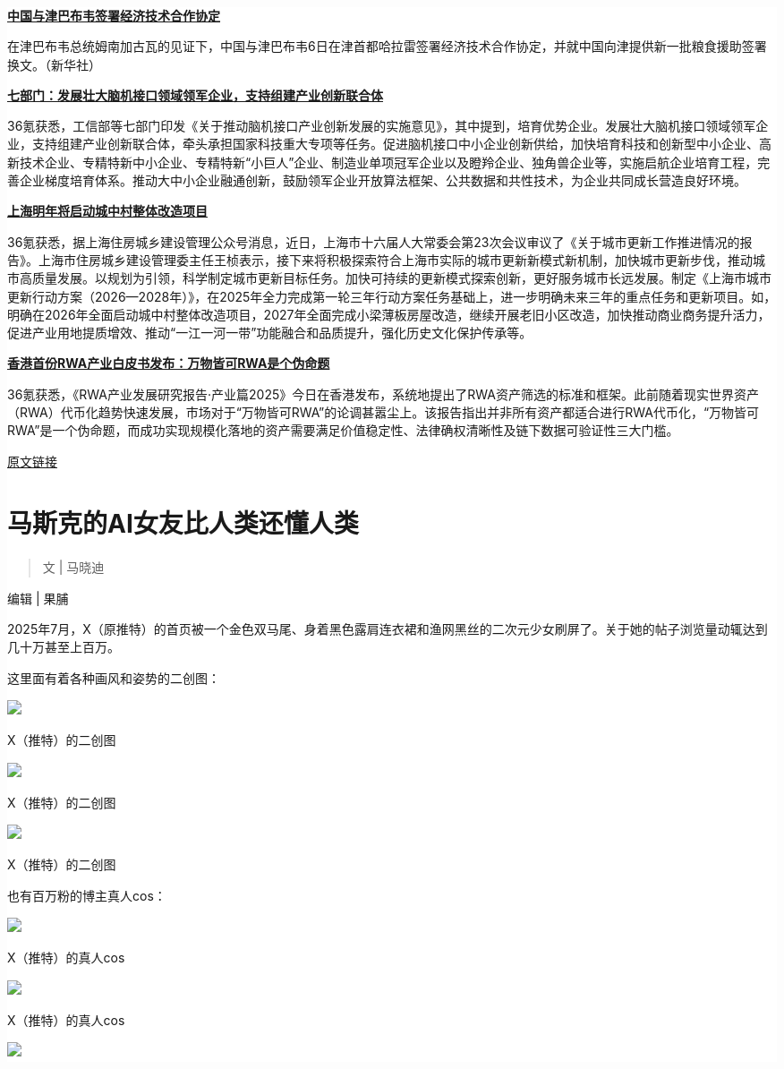 [**中国与津巴布韦签署经济技术合作协定**](https://36kr.com/newsflashes/3412440308223362)

在津巴布韦总统姆南加古瓦的见证下，中国与津巴布韦6日在津首都哈拉雷签署经济技术合作协定，并就中国向津提供新一批粮食援助签署换文。（新华社）

[**七部门：发展壮大脑机接口领域领军企业，支持组建产业创新联合体**](https://36kr.com/newsflashes/3412431598620040)

36氪获悉，工信部等七部门印发《关于推动脑机接口产业创新发展的实施意见》，其中提到，培育优势企业。发展壮大脑机接口领域领军企业，支持组建产业创新联合体，牵头承担国家科技重大专项等任务。促进脑机接口中小企业创新供给，加快培育科技和创新型中小企业、高新技术企业、专精特新中小企业、专精特新“小巨人”企业、制造业单项冠军企业以及瞪羚企业、独角兽企业等，实施启航企业培育工程，完善企业梯度培育体系。推动大中小企业融通创新，鼓励领军企业开放算法框架、公共数据和共性技术，为企业共同成长营造良好环境。

[**上海明年将启动城中村整体改造项目**](https://36kr.com/newsflashes/3412394067971459)

36氪获悉，据上海住房城乡建设管理公众号消息，近日，上海市十六届人大常委会第23次会议审议了《关于城市更新工作推进情况的报告》。上海市住房城乡建设管理委主任王桢表示，接下来将积极探索符合上海市实际的城市更新新模式新机制，加快城市更新步伐，推动城市高质量发展。以规划为引领，科学制定城市更新目标任务。加快可持续的更新模式探索创新，更好服务城市长远发展。制定《上海市城市更新行动方案（2026—2028年）》，在2025年全力完成第一轮三年行动方案任务基础上，进一步明确未来三年的重点任务和更新项目。如，明确在2026年全面启动城中村整体改造项目，2027年全面完成小梁薄板房屋改造，继续开展老旧小区改造，加快推动商业商务提升活力，促进产业用地提质增效、推动“一江一河一带”功能融合和品质提升，强化历史文化保护传承等。

[**香港首份RWA产业白皮书发布：万物皆可RWA是个伪命题**](https://36kr.com/newsflashes/3412583241551233)

36氪获悉，《RWA产业发展研究报告·产业篇2025》今日在香港发布，系统地提出了RWA资产筛选的标准和框架。此前随着现实世界资产（RWA）代币化趋势快速发展，市场对于“万物皆可RWA”的论调甚嚣尘上。该报告指出并非所有资产都适合进行RWA代币化，“万物皆可RWA”是一个伪命题，而成功实现规模化落地的资产需要满足价值稳定性、法律确权清晰性及链下数据可验证性三大门槛。

[原文链接](https://36kr.com/p/3412613827432068?f=rss)


# 马斯克的AI女友比人类还懂人类

> ‍文 | 马晓迪‍ 

编辑 | 果脯

2025年7月，X（原推特）的首页被一个金色双马尾、身着黑色露肩连衣裙和渔网黑丝的二次元少女刷屏了。关于她的帖子浏览量动辄达到几十万甚至上百万。

这里面有着各种画风和姿势的二创图：

![](https://img.36krcdn.com/hsossms/20250807/v2_0399923a62c14e6691101fd254d580c6@6211629_oswg1388031oswg1080oswg1428_img_000?x-oss-process=image/format,jpg/interlace,1)

X（推特）的二创图

![](https://img.36krcdn.com/hsossms/20250807/v2_a7de913ced3d4d458aa2ccd479acbc65@6211629_oswg774544oswg1080oswg1486_img_000?x-oss-process=image/format,jpg/interlace,1)

X（推特）的二创图

![](https://img.36krcdn.com/hsossms/20250807/v2_97d0f72748434be8a1fbbc63e50eb50e@6211629_oswg909703oswg1080oswg1703_img_000?x-oss-process=image/format,jpg/interlace,1)

X（推特）的二创图

也有百万粉的博主真人cos：

![](https://img.36krcdn.com/hsossms/20250807/v2_8c87a7da2dd44f8b95d054bb8a056167@6211629_oswg995103oswg1080oswg1844_img_000?x-oss-process=image/format,jpg/interlace,1)

X（推特）的真人cos

![](https://img.36krcdn.com/hsossms/20250807/v2_b9f2dc2a61bc4eaaaa3bd2a662cd4a8c@6211629_oswg1153149oswg1080oswg1688_img_000?x-oss-process=image/format,jpg/interlace,1)

X（推特）的真人cos

![](https://img.36krcdn.com/hsossms/20250807/v2_83e9c96fa25b4c5ba9c5b29972cc3369@6211629_oswg1044662oswg1080oswg1124_img_000?x-oss-process=image/format,jpg/interlace,1)
